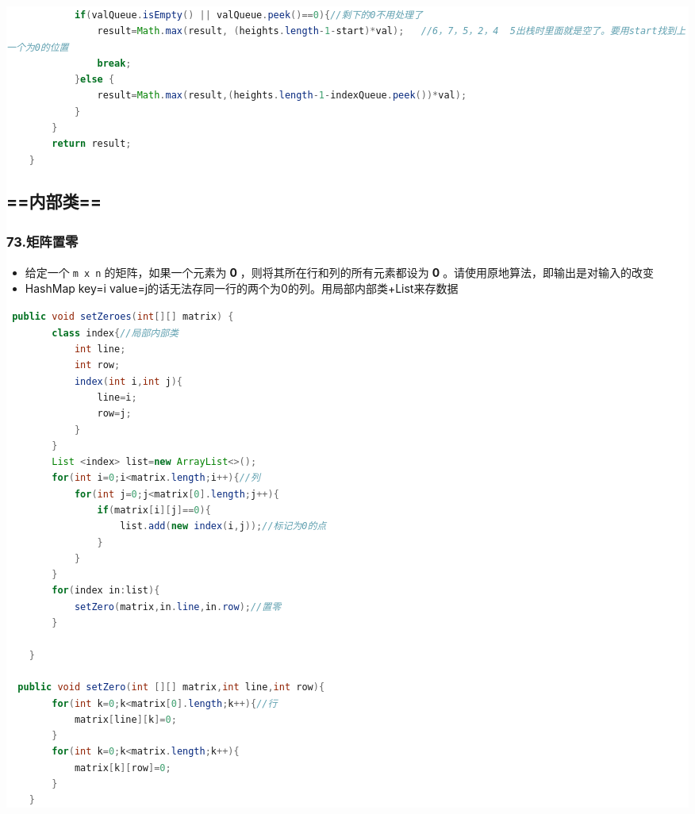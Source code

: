 ```java
            if(valQueue.isEmpty() || valQueue.peek()==0){//剩下的0不用处理了
                result=Math.max(result, (heights.length-1-start)*val);   //6，7，5，2，4  5出栈时里面就是空了。要用start找到上一个为0的位置
                break;
            }else {
                result=Math.max(result,(heights.length-1-indexQueue.peek())*val);
            }
        }
        return result;
    }
```



## ==内部类==

### 73.矩阵置零

- 给定一个 `m x n` 的矩阵，如果一个元素为 **0** ，则将其所在行和列的所有元素都设为 **0** 。请使用原地算法，即输出是对输入的改变
- HashMap  key=i   value=j的话无法存同一行的两个为0的列。用局部内部类+List来存数据

```java
 public void setZeroes(int[][] matrix) {
        class index{//局部内部类
            int line;
            int row;
            index(int i,int j){
                line=i;
                row=j;
            }
        }
        List <index> list=new ArrayList<>();
        for(int i=0;i<matrix.length;i++){//列
            for(int j=0;j<matrix[0].length;j++){
                if(matrix[i][j]==0){
                    list.add(new index(i,j));//标记为0的点
                }
            }
        }
        for(index in:list){
            setZero(matrix,in.line,in.row);//置零
        }

    }

  public void setZero(int [][] matrix,int line,int row){
        for(int k=0;k<matrix[0].length;k++){//行
            matrix[line][k]=0;
        }
        for(int k=0;k<matrix.length;k++){
            matrix[k][row]=0;
        }
    }
```
